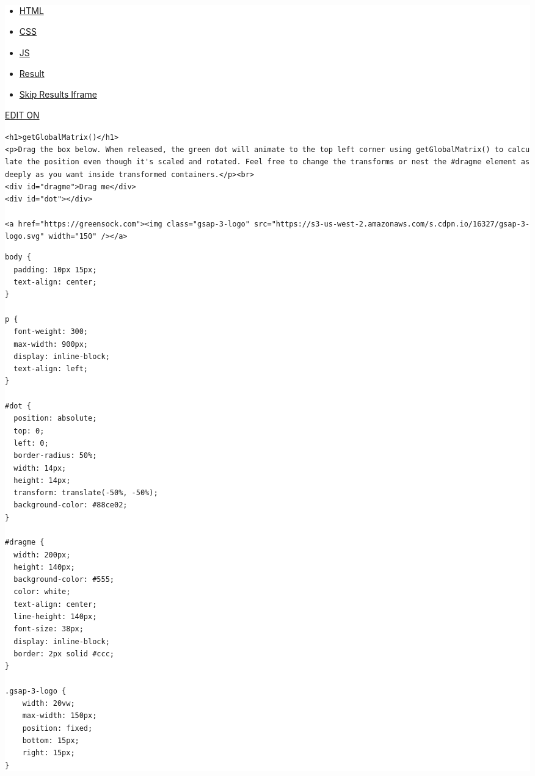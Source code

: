 - [HTML](https://codepen.io/GreenSock/embed/PoqGMLv?default-tab=result&theme-id=41164#html-box)
- [CSS](https://codepen.io/GreenSock/embed/PoqGMLv?default-tab=result&theme-id=41164#css-box)
- [JS](https://codepen.io/GreenSock/embed/PoqGMLv?default-tab=result&theme-id=41164#js-box)

- [Result](https://codepen.io/GreenSock/embed/PoqGMLv?default-tab=result&theme-id=41164#result-box)
- [Skip Results Iframe](https://codepen.io/GreenSock/embed/PoqGMLv?default-tab=result&theme-id=41164#resources-link)

[EDIT ON](https://codepen.io/GreenSock/pen/PoqGMLv "Edit on CodePen")

``` cm-s-default
<h1>getGlobalMatrix()</h1>
<p>Drag the box below. When released, the green dot will animate to the top left corner using getGlobalMatrix() to calculate the position even though it's scaled and rotated. Feel free to change the transforms or nest the #dragme element as deeply as you want inside transformed containers.</p><br>
<div id="dragme">Drag me</div>
<div id="dot"></div>

<a href="https://greensock.com"><img class="gsap-3-logo" src="https://s3-us-west-2.amazonaws.com/s.cdpn.io/16327/gsap-3-logo.svg" width="150" /></a>
```

``` cm-s-default
body {
  padding: 10px 15px;
  text-align: center;
}

p {
  font-weight: 300;
  max-width: 900px;
  display: inline-block;
  text-align: left;
}

#dot {
  position: absolute;
  top: 0;
  left: 0;
  border-radius: 50%;
  width: 14px;
  height: 14px;
  transform: translate(-50%, -50%);
  background-color: #88ce02;
}

#dragme {
  width: 200px;
  height: 140px;
  background-color: #555;
  color: white;
  text-align: center;
  line-height: 140px;
  font-size: 38px;
  display: inline-block;
  border: 2px solid #ccc;
}

.gsap-3-logo {
    width: 20vw;
    max-width: 150px;
    position: fixed;
    bottom: 15px;
    right: 15px;
}
```
